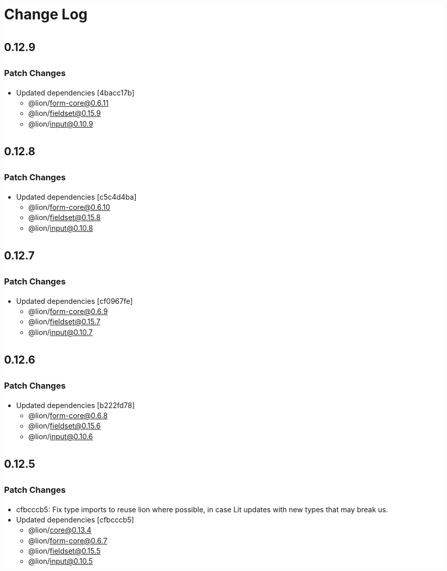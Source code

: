 # Change Log

## 0.12.9

### Patch Changes

- Updated dependencies [4bacc17b]
  - @lion/form-core@0.6.11
  - @lion/fieldset@0.15.9
  - @lion/input@0.10.9

## 0.12.8

### Patch Changes

- Updated dependencies [c5c4d4ba]
  - @lion/form-core@0.6.10
  - @lion/fieldset@0.15.8
  - @lion/input@0.10.8

## 0.12.7

### Patch Changes

- Updated dependencies [cf0967fe]
  - @lion/form-core@0.6.9
  - @lion/fieldset@0.15.7
  - @lion/input@0.10.7

## 0.12.6

### Patch Changes

- Updated dependencies [b222fd78]
  - @lion/form-core@0.6.8
  - @lion/fieldset@0.15.6
  - @lion/input@0.10.6

## 0.12.5

### Patch Changes

- cfbcccb5: Fix type imports to reuse lion where possible, in case Lit updates with new types that may break us.
- Updated dependencies [cfbcccb5]
  - @lion/core@0.13.4
  - @lion/form-core@0.6.7
  - @lion/fieldset@0.15.5
  - @lion/input@0.10.5
